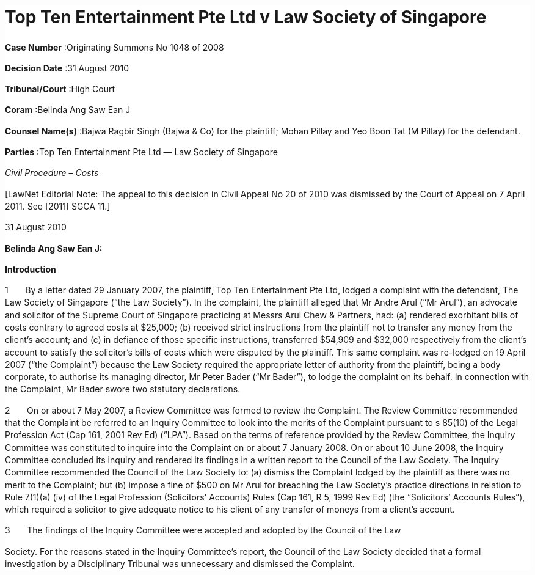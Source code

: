 # Top Ten Entertainment Pte Ltd v Law Society of Singapore 



**Case Number** :Originating Summons No 1048 of 2008 

**Decision Date** :31 August 2010 

**Tribunal/Court** :High Court 

**Coram** :Belinda Ang Saw Ean J 

**Counsel Name(s)** :Bajwa Ragbir Singh (Bajwa & Co) for the plaintiff; Mohan Pillay and Yeo Boon Tat (M Pillay) for the defendant. 

**Parties** :Top Ten Entertainment Pte Ltd — Law Society of Singapore 

_Civil Procedure_ – _Costs_ 

[LawNet Editorial Note: The appeal to this decision in Civil Appeal No 20 of 2010 was dismissed by the Court of Appeal on 7 April 2011. See <span class="citation">[2011] SGCA 11</span>.] 

31 August 2010 

**Belinda Ang Saw Ean J:** 

**Introduction** 

1       By a letter dated 29 January 2007, the plaintiff, Top Ten Entertainment Pte Ltd, lodged a complaint with the defendant, The Law Society of Singapore (“the Law Society”). In the complaint, the plaintiff alleged that Mr Andre Arul (“Mr Arul”), an advocate and solicitor of the Supreme Court of Singapore practicing at Messrs Arul Chew & Partners, had: (a) rendered exorbitant bills of costs contrary to agreed costs at $25,000; (b) received strict instructions from the plaintiff not to transfer any money from the client’s account; and (c) in defiance of those specific instructions, transferred $54,909 and $32,000 respectively from the client’s account to satisfy the solicitor’s bills of costs which were disputed by the plaintiff. This same complaint was re-lodged on 19 April 2007 (“the Complaint”) because the Law Society required the appropriate letter of authority from the plaintiff, being a body corporate, to authorise its managing director, Mr Peter Bader (“Mr Bader”), to lodge the complaint on its behalf. In connection with the Complaint, Mr Bader swore two statutory declarations. 

2       On or about 7 May 2007, a Review Committee was formed to review the Complaint. The Review Committee recommended that the Complaint be referred to an Inquiry Committee to look into the merits of the Complaint pursuant to s 85(10) of the Legal Profession Act (Cap 161, 2001 Rev Ed) (“LPA”). Based on the terms of reference provided by the Review Committee, the Inquiry Committee was constituted to inquire into the Complaint on or about 7 January 2008. On or about 10 June 2008, the Inquiry Committee concluded its inquiry and rendered its findings in a written report to the Council of the Law Society. The Inquiry Committee recommended the Council of the Law Society to: (a) dismiss the Complaint lodged by the plaintiff as there was no merit to the Complaint; but (b) impose a fine of $500 on Mr Arul for breaching the Law Society’s practice directions in relation to Rule 7(1)(a) (iv) of the Legal Profession (Solicitors’ Accounts) Rules (Cap 161, R 5, 1999 Rev Ed) (the “Solicitors’ Accounts Rules”), which required a solicitor to give adequate notice to his client of any transfer of moneys from a client’s account. 

3       The findings of the Inquiry Committee were accepted and adopted by the Council of the Law 


Society. For the reasons stated in the Inquiry Committee’s report, the Council of the Law Society decided that a formal investigation by a Disciplinary Tribunal was unnecessary and dismissed the Complaint. 
